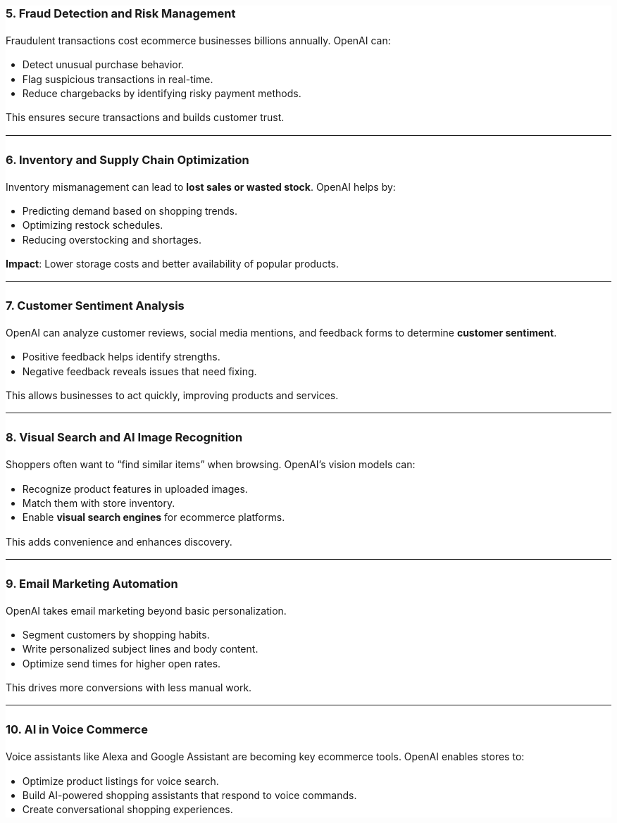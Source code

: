 ### 5. Fraud Detection and Risk Management  
Fraudulent transactions cost ecommerce businesses billions annually. OpenAI can:  
- Detect unusual purchase behavior.  
- Flag suspicious transactions in real-time.  
- Reduce chargebacks by identifying risky payment methods.  

This ensures secure transactions and builds customer trust.  

---

### 6. Inventory and Supply Chain Optimization  
Inventory mismanagement can lead to **lost sales or wasted stock**. OpenAI helps by:  
- Predicting demand based on shopping trends.  
- Optimizing restock schedules.  
- Reducing overstocking and shortages.  

**Impact**: Lower storage costs and better availability of popular products.  

---

### 7. Customer Sentiment Analysis  
OpenAI can analyze customer reviews, social media mentions, and feedback forms to determine **customer sentiment**.  
- Positive feedback helps identify strengths.  
- Negative feedback reveals issues that need fixing.  

This allows businesses to act quickly, improving products and services.  

---

### 8. Visual Search and AI Image Recognition  
Shoppers often want to “find similar items” when browsing. OpenAI’s vision models can:  
- Recognize product features in uploaded images.  
- Match them with store inventory.  
- Enable **visual search engines** for ecommerce platforms.  

This adds convenience and enhances discovery.  

---

### 9. Email Marketing Automation  
OpenAI takes email marketing beyond basic personalization.  
- Segment customers by shopping habits.  
- Write personalized subject lines and body content.  
- Optimize send times for higher open rates.  

This drives more conversions with less manual work.  

---

### 10. AI in Voice Commerce  
Voice assistants like Alexa and Google Assistant are becoming key ecommerce tools. OpenAI enables stores to:  
- Optimize product listings for voice search.  
- Build AI-powered shopping assistants that respond to voice commands.  
- Create conversational shopping experiences.  
